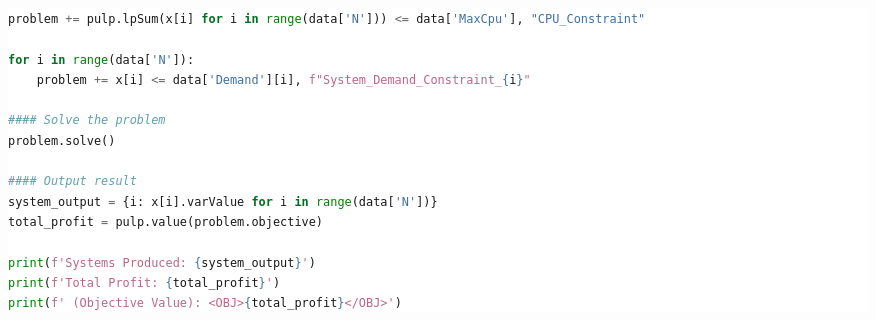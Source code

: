 ```python
problem += pulp.lpSum(x[i] for i in range(data['N'])) <= data['MaxCpu'], "CPU_Constraint"

for i in range(data['N']):
    problem += x[i] <= data['Demand'][i], f"System_Demand_Constraint_{i}"

#### Solve the problem
problem.solve()

#### Output result
system_output = {i: x[i].varValue for i in range(data['N'])}
total_profit = pulp.value(problem.objective)

print(f'Systems Produced: {system_output}')
print(f'Total Profit: {total_profit}')
print(f' (Objective Value): <OBJ>{total_profit}</OBJ>')
```

